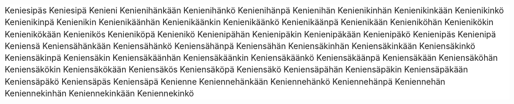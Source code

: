 Keniesipäs
Keniesipä
Kenieni
Kenienihänkään
Kenienihänkö
Kenienihänpä
Kenienihän
Kenienikinhän
Kenienikinkään
Kenienikinkö
Kenienikinpä
Kenienikin
Kenienikäänhän
Kenienikäänkin
Kenienikäänkö
Kenienikäänpä
Kenienikään
Kenieniköhän
Kenienikökin
Kenienikökään
Kenienikös
Kenieniköpä
Kenienikö
Kenienipähän
Kenienipäkin
Kenienipäkään
Kenienipäkö
Kenienipäs
Kenienipä
Keniensä
Keniensähänkään
Keniensähänkö
Keniensähänpä
Keniensähän
Keniensäkinhän
Keniensäkinkään
Keniensäkinkö
Keniensäkinpä
Keniensäkin
Keniensäkäänhän
Keniensäkäänkin
Keniensäkäänkö
Keniensäkäänpä
Keniensäkään
Keniensäköhän
Keniensäkökin
Keniensäkökään
Keniensäkös
Keniensäköpä
Keniensäkö
Keniensäpähän
Keniensäpäkin
Keniensäpäkään
Keniensäpäkö
Keniensäpäs
Keniensäpä
Kenienne
Keniennehänkään
Keniennehänkö
Keniennehänpä
Keniennehän
Keniennekinhän
Keniennekinkään
Keniennekinkö